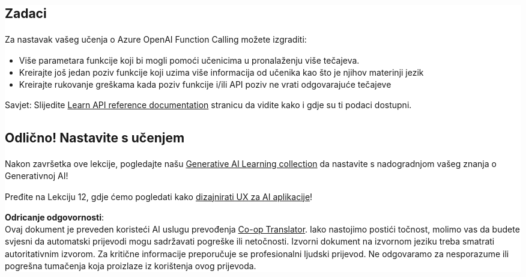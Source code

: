 ## Zadaci

Za nastavak vašeg učenja o Azure OpenAI Function Calling možete izgraditi:

- Više parametara funkcije koji bi mogli pomoći učenicima u pronalaženju više tečajeva.
- Kreirajte još jedan poziv funkcije koji uzima više informacija od učenika kao što je njihov materinji jezik
- Kreirajte rukovanje greškama kada poziv funkcije i/ili API poziv ne vrati odgovarajuće tečajeve

Savjet: Slijedite [Learn API reference documentation](https://learn.microsoft.com/training/support/catalog-api-developer-reference?WT.mc_id=academic-105485-koreyst) stranicu da vidite kako i gdje su ti podaci dostupni.

## Odlično! Nastavite s učenjem

Nakon završetka ove lekcije, pogledajte našu [Generative AI Learning collection](https://aka.ms/genai-collection?WT.mc_id=academic-105485-koreyst) da nastavite s nadogradnjom vašeg znanja o Generativnoj AI!

Pređite na Lekciju 12, gdje ćemo pogledati kako [dizajnirati UX za AI aplikacije](../12-designing-ux-for-ai-applications/README.md?WT.mc_id=academic-105485-koreyst)!

**Odricanje odgovornosti**:  
Ovaj dokument je preveden koristeći AI uslugu prevođenja [Co-op Translator](https://github.com/Azure/co-op-translator). Iako nastojimo postići točnost, molimo vas da budete svjesni da automatski prijevodi mogu sadržavati pogreške ili netočnosti. Izvorni dokument na izvornom jeziku treba smatrati autoritativnim izvorom. Za kritične informacije preporučuje se profesionalni ljudski prijevod. Ne odgovaramo za nesporazume ili pogrešna tumačenja koja proizlaze iz korištenja ovog prijevoda.